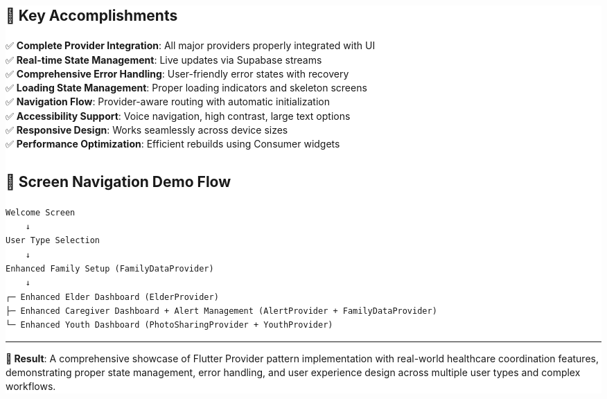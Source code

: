 ## 🎯 **Key Accomplishments**

✅ **Complete Provider Integration**: All major providers properly integrated with UI  
✅ **Real-time State Management**: Live updates via Supabase streams  
✅ **Comprehensive Error Handling**: User-friendly error states with recovery  
✅ **Loading State Management**: Proper loading indicators and skeleton screens  
✅ **Navigation Flow**: Provider-aware routing with automatic initialization  
✅ **Accessibility Support**: Voice navigation, high contrast, large text options  
✅ **Responsive Design**: Works seamlessly across device sizes  
✅ **Performance Optimization**: Efficient rebuilds using Consumer widgets  

## 📱 **Screen Navigation Demo Flow**

```
Welcome Screen
    ↓
User Type Selection
    ↓
Enhanced Family Setup (FamilyDataProvider)
    ↓
┌─ Enhanced Elder Dashboard (ElderProvider)
├─ Enhanced Caregiver Dashboard + Alert Management (AlertProvider + FamilyDataProvider)  
└─ Enhanced Youth Dashboard (PhotoSharingProvider + YouthProvider)
```

---

**🎉 Result**: A comprehensive showcase of Flutter Provider pattern implementation with real-world healthcare coordination features, demonstrating proper state management, error handling, and user experience design across multiple user types and complex workflows.